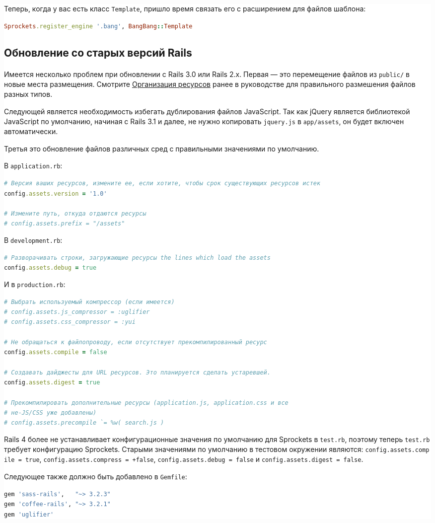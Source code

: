 Теперь, когда у вас есть класс `Template`, пришло время связать его с расширением для файлов шаблона:

```ruby
Sprockets.register_engine '.bang', BangBang::Template
```

Обновление со старых версий Rails
---------------------------------

Имеется несколько проблем при обновлении c Rails 3.0 или Rails 2.x. Первая — это перемещение файлов из `public/` в новые места размещения. Смотрите [Организация ресурсов](#how-to-use-the-asset-pipeline) ранее в руководстве для правильного размешения файлов разных типов.

Следующей является необходимость избегать дублирования файлов JavaScript. Так как jQuery является библиотекой JavaScript по умолчанию, начиная с Rails 3.1 и далее, не нужно копировать `jquery.js` в `app/assets`, он будет включен автоматически.

Третья это обновление файлов различных сред с правильными значениями по умолчанию.

В `application.rb`:

```ruby
# Версия ваших ресурсов, измените ее, если хотите, чтобы срок существующих ресурсов истек
config.assets.version = '1.0'

# Измените путь, откуда отдаются ресурсы
# config.assets.prefix = "/assets"
```

В `development.rb`:

```ruby
# Разворачивать строки, загружающие ресурсы the lines which load the assets
config.assets.debug = true
```

И в `production.rb`:

```ruby
# Выбрать используемый компрессор (если имеется)
# config.assets.js_compressor = :uglifier
# config.assets.css_compressor = :yui

# Не обращаться к файлопроводу, если отсутствует прекомпилированный ресурс
config.assets.compile = false

# Создавать дайджесты для URL ресурсов. Это планируется сделать устаревшей.
config.assets.digest = true

# Прекомпилировать дополнительные ресурсы (application.js, application.css и все
# не-JS/CSS уже добавлены)
# config.assets.precompile `= %w( search.js )
```

Rails 4 более не устанавливает конфигурационные значения по умолчанию для Sprockets в `test.rb`, поэтому теперь `test.rb` требует конфигурацию Sprockets. Старыми значениями по умолчанию в тестовом окружении являются: `config.assets.compile = true`, `config.assets.compress =
+false`, `config.assets.debug = false` и `config.assets.digest = false`.

Следующее также должно быть добавлено в `Gemfile`:

```ruby
gem 'sass-rails',   "~> 3.2.3"
gem 'coffee-rails', "~> 3.2.1"
gem 'uglifier'
```
